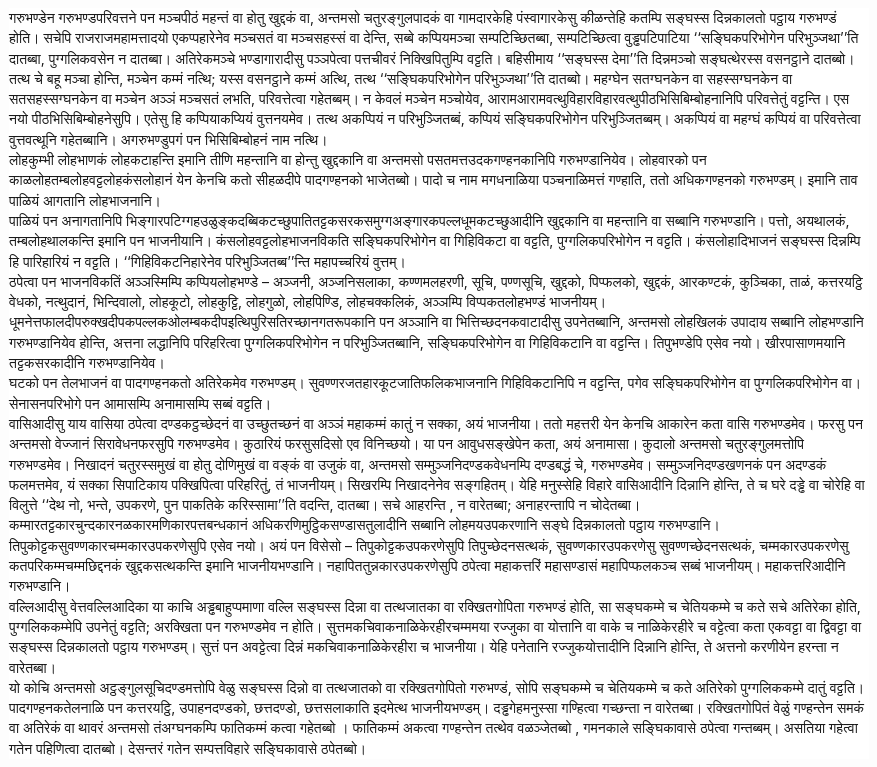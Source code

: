 गरुभण्डेन गरुभण्डपरिवत्तने पन मञ्चपीठं महन्तं वा होतु खुद्दकं वा, अन्तमसो चतुरङ्गुलपादकं वा गामदारकेहि पंस्वागारकेसु कीळन्तेहि कतम्पि सङ्घस्स दिन्नकालतो पट्ठाय गरुभण्डं होति। सचेपि राजराजमहामत्तादयो एकप्पहारेनेव मञ्चसतं वा मञ्चसहस्सं वा देन्ति, सब्बे कप्पियमञ्चा सम्पटिच्छितब्बा, सम्पटिच्छित्वा वुड्ढपटिपाटिया ‘‘सङ्घिकपरिभोगेन परिभुञ्जथा’’ति दातब्बा, पुग्गलिकवसेन न दातब्बा। अतिरेकमञ्चे भण्डागारादीसु पञ्ञपेत्वा पत्तचीवरं निक्खिपितुम्पि वट्टति। बहिसीमाय ‘‘सङ्घस्स देमा’’ति दिन्नमञ्चो सङ्घत्थेरस्स वसनट्ठाने दातब्बो। तत्थ चे बहू मञ्चा होन्ति, मञ्चेन कम्मं नत्थि; यस्स वसनट्ठाने कम्मं अत्थि, तत्थ ‘‘सङ्घिकपरिभोगेन परिभुञ्जथा’’ति दातब्बो। महग्घेन सतग्घनकेन वा सहस्सग्घनकेन वा सतसहस्सग्घनकेन वा मञ्चेन अञ्ञं मञ्चसतं लभति, परिवत्तेत्वा गहेतब्बम्। न केवलं मञ्चेन मञ्चोयेव, आरामआरामवत्थुविहारविहारवत्थुपीठभिसिबिम्बोहनानिपि परिवत्तेतुं वट्टन्ति। एस नयो पीठभिसिबिम्बोहनेसुपि। एतेसु हि कप्पियाकप्यियं वुत्तनयमेव। तत्थ अकप्पियं न परिभुञ्जितब्बं, कप्पियं सङ्घिकपरिभोगेन परिभुञ्जितब्बम्। अकप्पियं वा महग्घं कप्पियं वा परिवत्तेत्वा वुत्तवत्थूनि गहेतब्बानि। अगरुभण्डुपगं पन भिसिबिम्बोहनं नाम नत्थि।  
लोहकुम्भी लोहभाणकं लोहकटाहन्ति इमानि तीणि महन्तानि वा होन्तु खुद्दकानि वा अन्तमसो पसतमत्तउदकगण्हनकानिपि गरुभण्डानियेव। लोहवारको पन काळलोहतम्बलोहवट्टलोहकंसलोहानं येन केनचि कतो सीहळदीपे पादगण्हनको भाजेतब्बो। पादो च नाम मगधनाळिया पञ्चनाळिमत्तं गण्हाति, ततो अधिकगण्हनको गरुभण्डम्। इमानि ताव पाळियं आगतानि लोहभाजनानि।  
पाळियं पन अनागतानिपि भिङ्गारपटिग्गहउळुङ्कदब्बिकटच्छुपातितट्टकसरकसमुग्गअङ्गारकपल्लधूमकटच्छुआदीनि खुद्दकानि वा महन्तानि वा सब्बानि गरुभण्डानि। पत्तो, अयथालकं, तम्बलोहथालकन्ति इमानि पन भाजनीयानि। कंसलोहवट्टलोहभाजनविकति सङ्घिकपरिभोगेन वा गिहिविकटा वा वट्टति, पुग्गलिकपरिभोगेन न वट्टति। कंसलोहादिभाजनं सङ्घस्स दिन्नम्पि हि पारिहारियं न वट्टति। ‘‘गिहिविकटनिहारेनेव परिभुञ्जितब्ब’’न्ति महापच्चरियं वुत्तम्।  
ठपेत्वा पन भाजनविकतिं अञ्ञस्मिम्पि कप्पियलोहभण्डे – अञ्जनी, अञ्जनिसलाका, कण्णमलहरणी, सूचि, पण्णसूचि, खुद्दको, पिप्फलको, खुद्दकं, आरकण्टकं, कुञ्चिका, ताळं, कत्तरयट्ठि वेधको, नत्थुदानं, भिन्दिवालो, लोहकूटो, लोहकुट्टि, लोहगुळो, लोहपिण्डि, लोहचक्कलिकं, अञ्ञम्पि विप्पकतलोहभण्डं भाजनीयम्। धूमनेत्तफालदीपरुक्खदीपकपल्लकओलम्बकदीपइत्थिपुरिसतिरच्छानगतरूपकानि पन अञ्ञानि वा भित्तिच्छदनकवाटादीसु उपनेतब्बानि, अन्तमसो लोहखिलकं उपादाय सब्बानि लोहभण्डानि गरुभण्डानियेव होन्ति, अत्तना लद्धानिपि परिहरित्वा पुग्गलिकपरिभोगेन न परिभुञ्जितब्बानि, सङ्घिकपरिभोगेन वा गिहिविकटानि वा वट्टन्ति। तिपुभण्डेपि एसेव नयो। खीरपासाणमयानि तट्टकसरकादीनि गरुभण्डानियेव।  
घटको पन तेलभाजनं वा पादगण्हनकतो अतिरेकमेव गरुभण्डम्। सुवण्णरजतहारकूटजातिफलिकभाजनानि गिहिविकटानिपि न वट्टन्ति, पगेव सङ्घिकपरिभोगेन वा पुग्गलिकपरिभोगेन वा। सेनासनपरिभोगे पन आमासम्पि अनामासम्पि सब्बं वट्टति।  
वासिआदीसु याय वासिया ठपेत्वा दण्डकट्ठच्छेदनं वा उच्छुतच्छनं वा अञ्ञं महाकम्मं कातुं न सक्का, अयं भाजनीया। ततो महत्तरी येन केनचि आकारेन कता वासि गरुभण्डमेव। फरसु पन अन्तमसो वेज्जानं सिरावेधनफरसुपि गरुभण्डमेव। कुठारियं फरसुसदिसो एव विनिच्छयो। या पन आवुधसङ्खेपेन कता, अयं अनामासा। कुदालो अन्तमसो चतुरङ्गुलमत्तोपि गरुभण्डमेव। निखादनं चतुरस्समुखं वा होतु दोणिमुखं वा वङ्कं वा उजुकं वा, अन्तमसो सम्मुञ्जनिदण्डकवेधनम्पि दण्डबद्धं चे, गरुभण्डमेव। सम्मुञ्जनिदण्डखणनकं पन अदण्डकं फलमत्तमेव, यं सक्का सिपाटिकाय पक्खिपित्वा परिहरितुं, तं भाजनीयम्। सिखरम्पि निखादनेनेव सङ्गहितम्। येहि मनुस्सेहि विहारे वासिआदीनि दिन्नानि होन्ति, ते च घरे दड्ढे वा चोरेहि वा विलुत्ते ‘‘देथ नो, भन्ते, उपकरणे, पुन पाकतिके करिस्सामा’’ति वदन्ति, दातब्बा। सचे आहरन्ति , न वारेतब्बा; अनाहरन्तापि न चोदेतब्बा।  
कम्मारतट्टकारचुन्दकारनळकारमणिकारपत्तबन्धकानं अधिकरणिमुट्ठिकसण्डासतुलादीनि सब्बानि लोहमयउपकरणानि सङ्घे दिन्नकालतो पट्ठाय गरुभण्डानि। तिपुकोट्टकसुवण्णकारचम्मकारउपकरणेसुपि एसेव नयो। अयं पन विसेसो – तिपुकोट्टकउपकरणेसुपि तिपुच्छेदनसत्थकं, सुवण्णकारउपकरणेसु सुवण्णच्छेदनसत्थकं, चम्मकारउपकरणेसु कतपरिकम्मचम्मछिद्दनकं खुद्दकसत्थकन्ति इमानि भाजनीयभण्डानि। नहापिततुन्नकारउपकरणेसुपि ठपेत्वा महाकत्तरिं महासण्डासं महापिप्फलकञ्च सब्बं भाजनीयम्। महाकत्तरिआदीनि गरुभण्डानि।  
वल्लिआदीसु वेत्तवल्लिआदिका या काचि अड्ढबाहुप्पमाणा वल्लि सङ्घस्स दिन्ना वा तत्थजातका वा रक्खितगोपिता गरुभण्डं होति, सा सङ्घकम्मे च चेतियकम्मे च कते सचे अतिरेका होति, पुग्गलिककम्मेपि उपनेतुं वट्टति; अरक्खिता पन गरुभण्डमेव न होति। सुत्तमकचिवाकनाळिकेरहीरचम्ममया रज्जुका वा योत्तानि वा वाके च नाळिकेरहीरे च वट्टेत्वा कता एकवट्टा वा द्विवट्टा वा सङ्घस्स दिन्नकालतो पट्ठाय गरुभण्डम्। सुत्तं पन अवट्टेत्वा दिन्नं मकचिवाकनाळिकेरहीरा च भाजनीया। येहि पनेतानि रज्जुकयोत्तादीनि दिन्नानि होन्ति, ते अत्तनो करणीयेन हरन्ता न वारेतब्बा।  
यो कोचि अन्तमसो अट्ठङ्गुलसूचिदण्डमत्तोपि वेळु सङ्घस्स दिन्नो वा तत्थजातको वा रक्खितगोपितो गरुभण्डं, सोपि सङ्घकम्मे च चेतियकम्मे च कते अतिरेको पुग्गलिककम्मे दातुं वट्टति। पादगण्हनकतेलनाळि पन कत्तरयट्ठि, उपाहनदण्डको, छत्तदण्डो, छत्तसलाकाति इदमेत्थ भाजनीयभण्डम्। दड्ढगेहमनुस्सा गण्हित्वा गच्छन्ता न वारेतब्बा। रक्खितगोपितं वेळुं गण्हन्तेन समकं वा अतिरेकं वा थावरं अन्तमसो तंअग्घनकम्पि फातिकम्मं कत्वा गहेतब्बो । फातिकम्मं अकत्वा गण्हन्तेन तत्थेव वळञ्जेतब्बो , गमनकाले सङ्घिकावासे ठपेत्वा गन्तब्बम्। असतिया गहेत्वा गतेन पहिणित्वा दातब्बो। देसन्तरं गतेन सम्पत्तविहारे सङ्घिकावासे ठपेतब्बो।  
